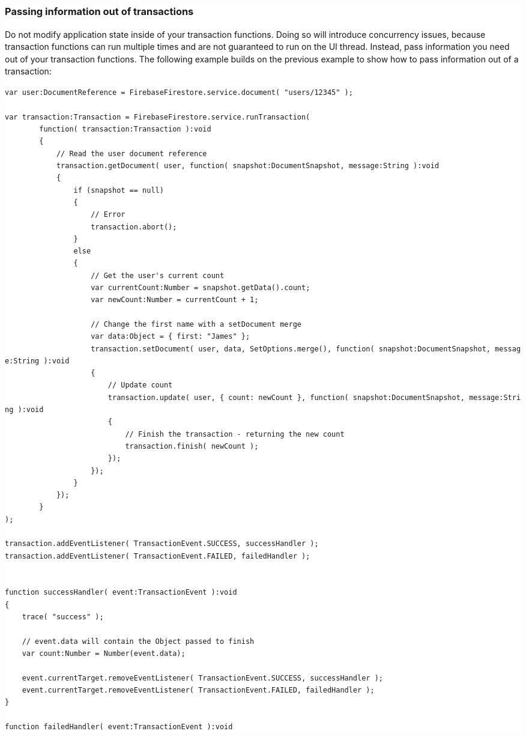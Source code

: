 

### Passing information out of transactions

Do not modify application state inside of your transaction functions. Doing so will introduce concurrency issues, because transaction functions can run multiple times and are not guaranteed to run on the UI thread. Instead, pass information you need out of your transaction functions. The following example builds on the previous example to show how to pass information out of a transaction:


```as3
var user:DocumentReference = FirebaseFirestore.service.document( "users/12345" );
			
var transaction:Transaction = FirebaseFirestore.service.runTransaction(
        function( transaction:Transaction ):void
        {
            // Read the user document reference
            transaction.getDocument( user, function( snapshot:DocumentSnapshot, message:String ):void
            {
                if (snapshot == null) 
                {
                    // Error
                    transaction.abort();
                }
                else 
                {
                    // Get the user's current count
                    var currentCount:Number = snapshot.getData().count;
                    var newCount:Number = currentCount + 1;
								
                    // Change the first name with a setDocument merge
                    var data:Object = { first: "James" };
                    transaction.setDocument( user, data, SetOptions.merge(), function( snapshot:DocumentSnapshot, message:String ):void
                    {
                        // Update count
                        transaction.update( user, { count: newCount }, function( snapshot:DocumentSnapshot, message:String ):void
                        {
                            // Finish the transaction - returning the new count
                            transaction.finish( newCount );
                        });
                    });
                }
            });
        }
);

transaction.addEventListener( TransactionEvent.SUCCESS, successHandler );
transaction.addEventListener( TransactionEvent.FAILED, failedHandler );


function successHandler( event:TransactionEvent ):void
{
    trace( "success" ); 
    
    // event.data will contain the Object passed to finish
    var count:Number = Number(event.data);

    event.currentTarget.removeEventListener( TransactionEvent.SUCCESS, successHandler );
    event.currentTarget.removeEventListener( TransactionEvent.FAILED, failedHandler );
}

function failedHandler( event:TransactionEvent ):void
```